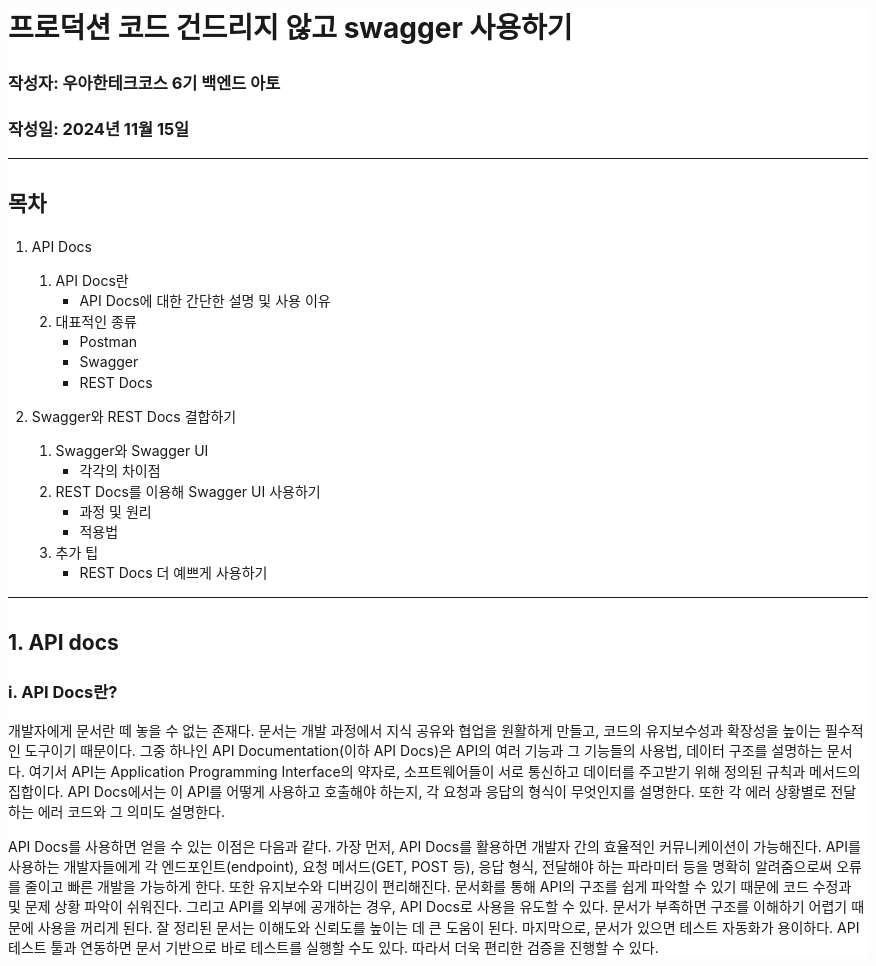 # 프로덕션 코드 건드리지 않고 swagger 사용하기
### 작성자: 우아한테크코스 6기 백엔드 아토
### 작성일: 2024년 11월 15일

---------------

## 목차
1. API Docs
    1. API Docs란
        - API Docs에 대한 간단한 설명 및 사용 이유
    2. 대표적인 종류
        - Postman
        - Swagger
        - REST Docs

2. Swagger와 REST Docs 결합하기
    1. Swagger와 Swagger UI
        - 각각의 차이점
    2. REST Docs를 이용해 Swagger UI 사용하기
        - 과정 및 원리
        - 적용법
    3. 추가 팁
        - REST Docs 더 예쁘게 사용하기



--------

## 1.	API docs
### i. API Docs란?
개발자에게 문서란 떼 놓을 수 없는 존재다.
문서는 개발 과정에서 지식 공유와 협업을 원활하게 만들고, 코드의 유지보수성과 확장성을 높이는 필수적인 도구이기 때문이다.
그중 하나인 API Documentation(이하 API Docs)은 API의 여러 기능과 그 기능들의 사용법, 데이터 구조를 설명하는 문서다.
여기서 API는 Application Programming Interface의 약자로, 소프트웨어들이 서로 통신하고 데이터를 주고받기 위해 정의된 규칙과 메서드의 집합이다.
API Docs에서는 이 API를 어떻게 사용하고 호출해야 하는지, 각 요청과 응답의 형식이 무엇인지를 설명한다.
또한 각 에러 상황별로 전달하는 에러 코드와 그 의미도 설명한다.

API Docs를 사용하면 얻을 수 있는 이점은 다음과 같다.
가장 먼저, API Docs를 활용하면 개발자 간의 효율적인 커뮤니케이션이 가능해진다.
API를 사용하는 개발자들에게 각 엔드포인트(endpoint), 요청 메서드(GET, POST 등), 응답 형식, 전달해야 하는 파라미터 등을 명확히 알려줌으로써 오류를 줄이고 빠른 개발을 가능하게 한다.
또한 유지보수와 디버깅이 편리해진다.
문서화를 통해 API의 구조를 쉽게 파악할 수 있기 때문에 코드 수정과 및 문제 상황 파악이 쉬워진다.
그리고 API를 외부에 공개하는 경우, API Docs로 사용을 유도할 수 있다.
문서가 부족하면 구조를 이해하기 어렵기 때문에 사용을 꺼리게 된다.
잘 정리된 문서는 이해도와 신뢰도를 높이는 데 큰 도움이 된다.
마지막으로, 문서가 있으면 테스트 자동화가 용이하다.
API 테스트 툴과 연동하면 문서 기반으로 바로 테스트를 실행할 수도 있다.
따라서 더욱 편리한 검증을 진행할 수 있다.
